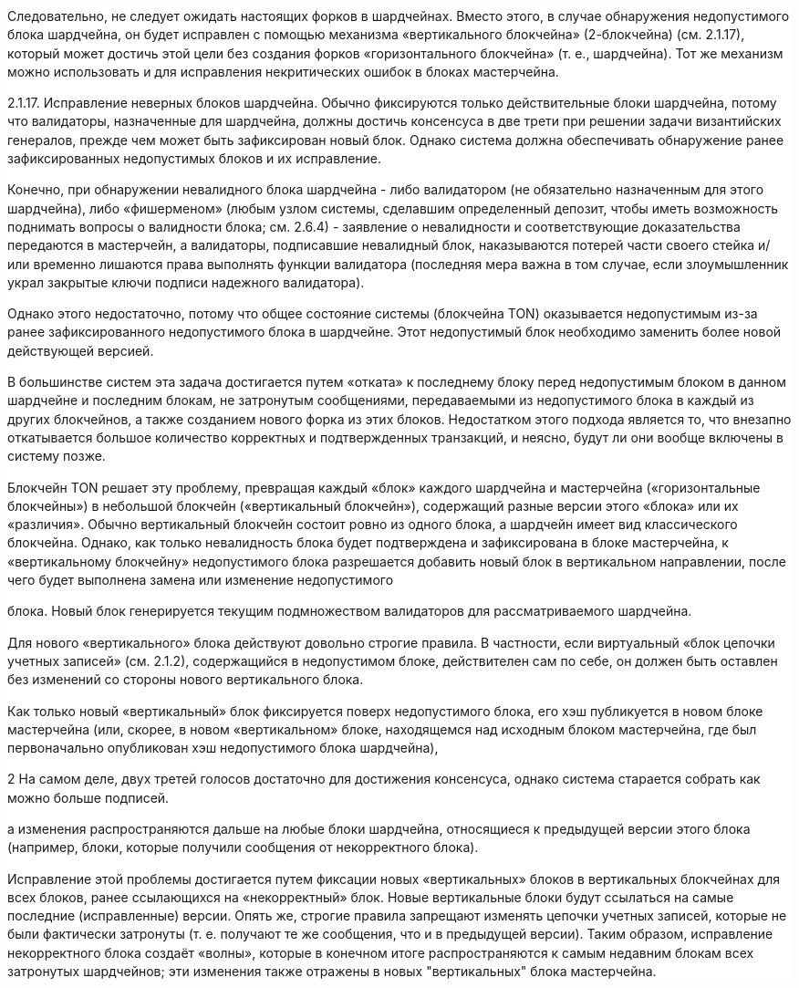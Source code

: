 Следовательно, не следует ожидать настоящих форков в шардчейнах. Вместо этого, в случае обнаружения недопустимого блока шардчейна, он будет исправлен с помощью механизма «вертикального блокчейна» (2-блокчейна) (см. 2.1.17), который может достичь этой цели без создания форков «горизонтального блокчейна» (т. е., шардчейна). Тот же механизм можно использовать и для исправления некритических ошибок в блоках мастерчейна.


2.1.17. Исправление неверных блоков шардчейна. Обычно фиксируются только действительные блоки шардчейна, потому что валидаторы, назначенные для шардчейна, должны достичь консенсуса в две трети при решении задачи византийских генералов, прежде чем может быть зафиксирован новый блок. Однако система должна обеспечивать обнаружение ранее зафиксированных недопустимых блоков и их исправление.

Конечно, при обнаружении невалидного блока шардчейна - либо валидатором (не обязательно назначенным для этого шардчейна), либо «фишерменом» (любым узлом системы, сделавшим определенный депозит, чтобы иметь возможность поднимать вопросы о валидности блока; см. 2.6.4) - заявление о невалидности и соответствующие доказательства передаются в мастерчейн, а валидаторы, подписавшие невалидный блок, наказываются потерей части своего стейка и/или временно лишаются права выполнять функции валидатора (последняя мера важна в том случае, если злоумышленник украл закрытые ключи подписи надежного валидатора).

Однако этого недостаточно, потому что общее состояние системы (блокчейна TON) оказывается недопустимым из-за ранее зафиксированного недопустимого блока в шардчейне. Этот недопустимый блок необходимо заменить более новой действующей версией.

В большинстве систем эта задача достигается путем «отката» к последнему блоку перед недопустимым блоком в данном шардчейне и последним блокам, не затронутым сообщениями, передаваемыми из недопустимого блока в каждый из других блокчейнов, а также созданием нового форка из этих блоков. Недостатком этого подхода является то, что внезапно откатывается большое количество корректных и подтвержденных транзакций, и неясно, будут ли они вообще включены в систему позже.

Блокчейн TON решает эту проблему, превращая каждый «блок» каждого шардчейна и мастерчейна («горизонтальные блокчейны») в небольшой блокчейн («вертикальный блокчейн»), содержащий разные версии этого «блока» или их «различия». Обычно вертикальный блокчейн состоит ровно из одного блока, а шардчейн имеет вид классического блокчейна. Однако, как только невалидность блока будет подтверждена и зафиксирована в блоке мастерчейна, к «вертикальному блокчейну» недопустимого блока разрешается добавить новый блок в вертикальном направлении, после чего будет выполнена замена или изменение недопустимого

блока. Новый блок генерируется текущим подмножеством валидаторов для рассматриваемого шардчейна.

Для нового «вертикального» блока действуют довольно строгие правила. В частности, если виртуальный «блок цепочки учетных записей» (см. 2.1.2), содержащийся в недопустимом блоке, действителен сам по себе, он должен быть оставлен без изменений со стороны нового вертикального блока.

Как только новый «вертикальный» блок фиксируется поверх недопустимого блока, его хэш публикуется в новом блоке мастерчейна (или, скорее, в новом «вертикальном» блоке, находящемся над исходным блоком мастерчейна, где был первоначально опубликован хэш недопустимого блока шардчейна),



2 На самом деле, двух третей голосов достаточно для достижения консенсуса, однако система старается собрать как можно больше подписей.

а изменения распространяются дальше на любые блоки шардчейна, относящиеся к предыдущей версии этого блока (например, блоки, которые получили сообщения от некорректного блока).

Исправление этой проблемы достигается путем фиксации новых «вертикальных» блоков в вертикальных блокчейнах для всех блоков, ранее ссылающихся на «некорректный» блок. Новые вертикальные блоки будут ссылаться на самые последние (исправленные) версии. Опять же, строгие правила запрещают изменять цепочки учетных записей, которые не были фактически затронуты (т. е. получают те же сообщения, что и в предыдущей версии). Таким образом, исправление некорректного блока создаёт «волны», которые в конечном итоге распространяются к самым недавним блокам всех затронутых шардчейнов; эти изменения также отражены в новых "вертикальных" блока мастерчейна.
